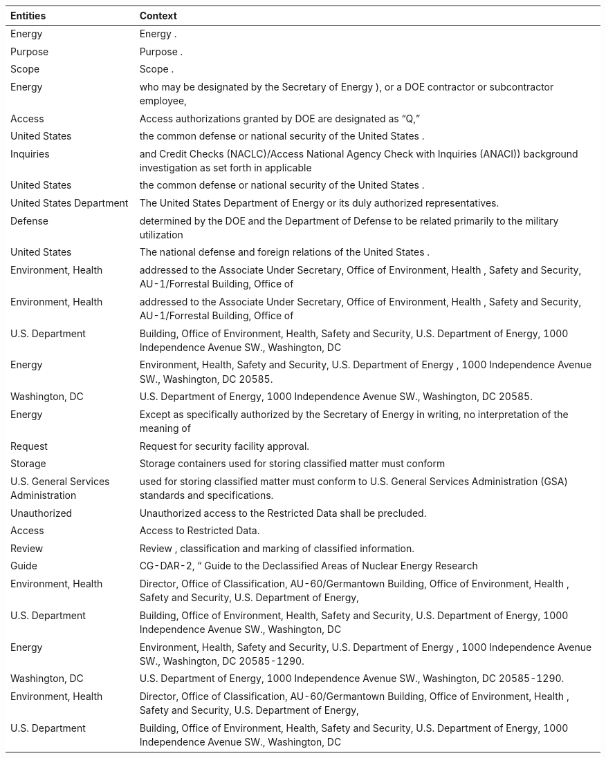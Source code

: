 | Entities                             | Context                                                                                                                                        |
|:-------------------------------------|:-----------------------------------------------------------------------------------------------------------------------------------------------|
| Energy                               | Energy .                                                                                                                                       |
| Purpose                              | Purpose .                                                                                                                                      |
| Scope                                | Scope .                                                                                                                                        |
| Energy                               | who may be designated by the Secretary of Energy ), or a DOE contractor or subcontractor employee,                                             |
| Access                               | Access authorizations granted by DOE are designated as &#8220;Q,&#8221;                                                                        |
| United States                        | the common defense or national security of the United States .                                                                                 |
| Inquiries                            | and Credit Checks (NACLC)/Access National Agency Check with Inquiries (ANACI)) background investigation as set forth in applicable             |
| United States                        | the common defense or national security of the United States .                                                                                 |
| United States Department             | The  United States Department  of Energy or its duly authorized representatives.                                                               |
| Defense                              | determined by the DOE and the Department of Defense to be related primarily to the military utilization                                        |
| United States                        | The national defense and foreign relations of the  United States .                                                                             |
| Environment, Health                  | addressed to the Associate Under Secretary, Office of Environment, Health , Safety and Security, AU-1/Forrestal Building, Office of            |
| Environment, Health                  | addressed to the Associate Under Secretary, Office of Environment, Health , Safety and Security, AU-1/Forrestal Building, Office of            |
| U.S. Department                      | Building, Office of Environment, Health, Safety and Security, U.S. Department of Energy, 1000 Independence Avenue SW., Washington, DC          |
| Energy                               | Environment, Health, Safety and Security, U.S. Department of Energy , 1000 Independence Avenue SW., Washington, DC 20585.                      |
| Washington, DC                       | U.S. Department of Energy, 1000 Independence Avenue SW., Washington, DC  20585.                                                                |
| Energy                               | Except as specifically authorized by the Secretary of  Energy in writing, no interpretation of the meaning of                                  |
| Request                              | Request  for security facility approval.                                                                                                       |
| Storage                              | Storage containers used for storing classified matter must conform                                                                             |
| U.S. General Services Administration | used for storing classified matter must conform to U.S. General Services Administration  (GSA) standards and specifications.                   |
| Unauthorized                         | Unauthorized  access to the Restricted Data shall be precluded.                                                                                |
| Access                               | Access  to Restricted Data.                                                                                                                    |
| Review                               | Review , classification and marking of classified information.                                                                                 |
| Guide                                | CG-DAR-2, &#8220; Guide to the Declassified Areas of Nuclear Energy Research                                                                   |
| Environment, Health                  | Director, Office of Classification, AU-60/Germantown Building, Office of Environment, Health , Safety and Security, U.S. Department of Energy, |
| U.S. Department                      | Building, Office of Environment, Health, Safety and Security, U.S. Department of Energy, 1000 Independence Avenue SW., Washington, DC          |
| Energy                               | Environment, Health, Safety and Security, U.S. Department of Energy , 1000 Independence Avenue SW., Washington, DC 20585-1290.                 |
| Washington, DC                       | U.S. Department of Energy, 1000 Independence Avenue SW., Washington, DC  20585-1290.                                                           |
| Environment, Health                  | Director, Office of Classification, AU-60/Germantown Building, Office of Environment, Health , Safety and Security, U.S. Department of Energy, |
| U.S. Department                      | Building, Office of Environment, Health, Safety and Security, U.S. Department of Energy, 1000 Independence Avenue SW., Washington, DC          |